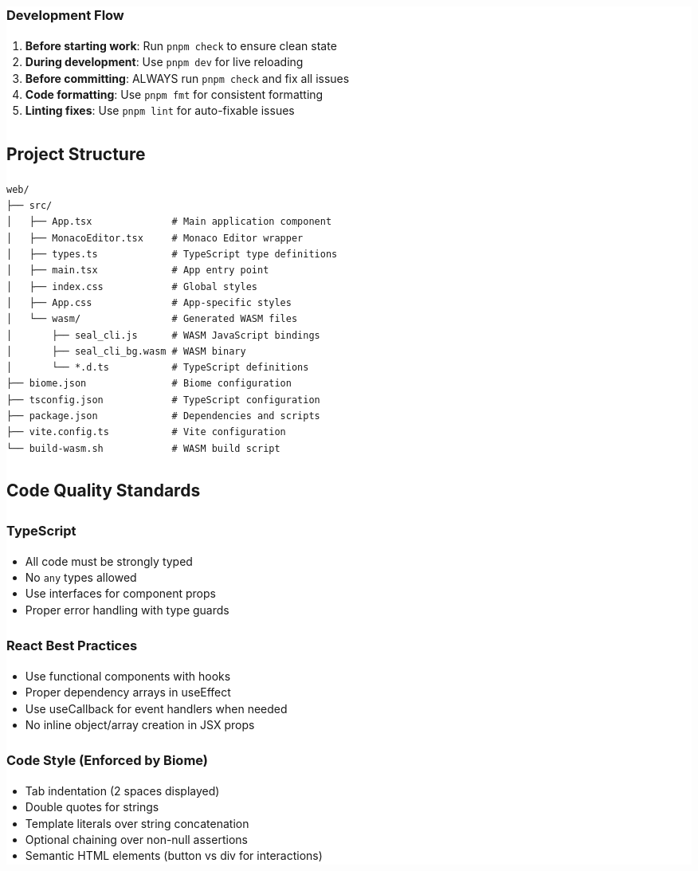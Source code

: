 ### Development Flow

1. **Before starting work**: Run `pnpm check` to ensure clean state
2. **During development**: Use `pnpm dev` for live reloading
3. **Before committing**: ALWAYS run `pnpm check` and fix all issues
4. **Code formatting**: Use `pnpm fmt` for consistent formatting
5. **Linting fixes**: Use `pnpm lint` for auto-fixable issues

## Project Structure

```
web/
├── src/
│   ├── App.tsx              # Main application component
│   ├── MonacoEditor.tsx     # Monaco Editor wrapper
│   ├── types.ts             # TypeScript type definitions
│   ├── main.tsx             # App entry point
│   ├── index.css            # Global styles
│   ├── App.css              # App-specific styles
│   └── wasm/                # Generated WASM files
│       ├── seal_cli.js      # WASM JavaScript bindings
│       ├── seal_cli_bg.wasm # WASM binary
│       └── *.d.ts           # TypeScript definitions
├── biome.json               # Biome configuration
├── tsconfig.json            # TypeScript configuration
├── package.json             # Dependencies and scripts
├── vite.config.ts           # Vite configuration
└── build-wasm.sh            # WASM build script
```

## Code Quality Standards

### TypeScript
- All code must be strongly typed
- No `any` types allowed
- Use interfaces for component props
- Proper error handling with type guards

### React Best Practices
- Use functional components with hooks
- Proper dependency arrays in useEffect
- Use useCallback for event handlers when needed
- No inline object/array creation in JSX props

### Code Style (Enforced by Biome)
- Tab indentation (2 spaces displayed)
- Double quotes for strings
- Template literals over string concatenation
- Optional chaining over non-null assertions
- Semantic HTML elements (button vs div for interactions)
